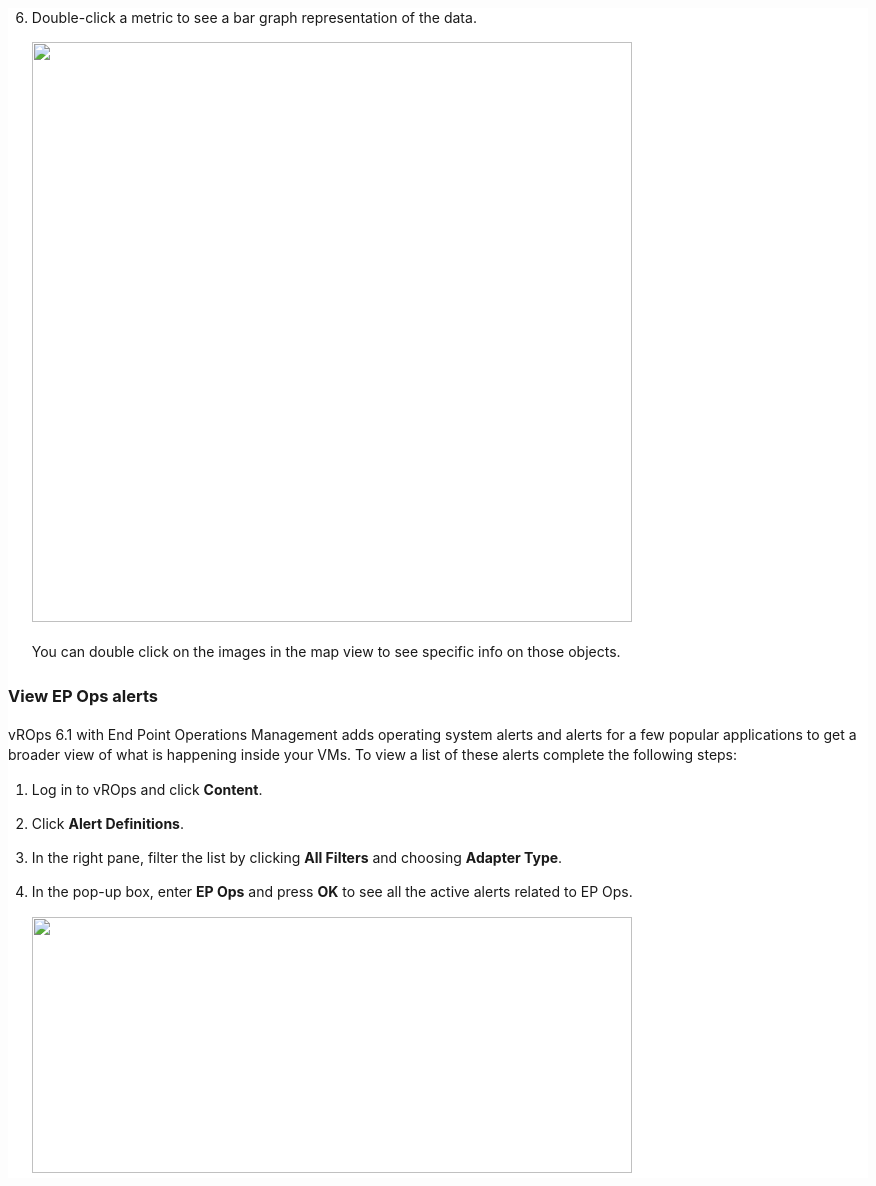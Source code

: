 6.  Double-click a metric to see a bar graph representation of the
    data.

    <img src="https://8026b2e3760e2433679c-fffceaebb8c6ee053c935e8915a3fbe7.ssl.cf2.rackcdn.com/field/image/bargraph.png" width="600" height="580" />

    You can double click on the images in the map view to see specific
    info on those objects.


### View EP Ops alerts

vROps 6.1 with End Point Operations Management adds operating system
alerts and alerts for a few popular applications to get a broader view
of what is happening inside your VMs. To view a list of these alerts
complete the following steps:

1.  Log in to vROps and click **Content**.

2.  Click **Alert Definitions**.

3.  In the right pane, filter the list by clicking **All Filters** and
    choosing **Adapter Type**.

4.  In the pop-up box, enter **EP Ops** and press **OK** to see all the
    active alerts related to EP Ops.

    <img src="https://8026b2e3760e2433679c-fffceaebb8c6ee053c935e8915a3fbe7.ssl.cf2.rackcdn.com/field/image/adaptertypes.png" width="600" height="256" />
